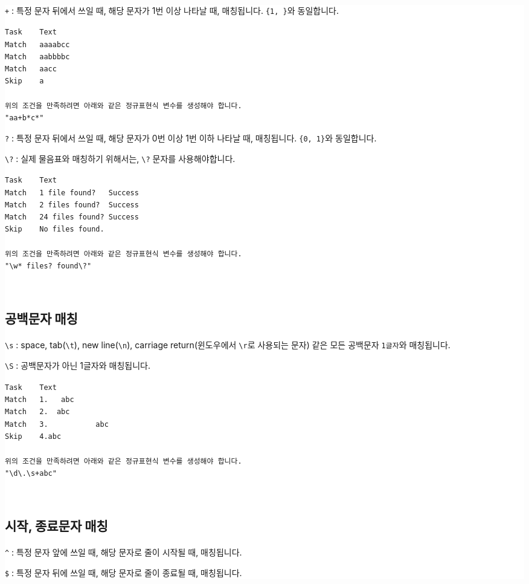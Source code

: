 `+` : 특정 문자 뒤에서 쓰일 때, 해당 문자가 1번 이상 나타날 때, 매칭됩니다. `{1, }`와 동일합니다.

```
Task	Text	 
Match	aaaabcc
Match	aabbbbc
Match	aacc
Skip	a

위의 조건을 만족하려면 아래와 같은 정규표현식 변수를 생성해야 합니다.
"aa+b*c*"
```

`?` : 특정 문자 뒤에서 쓰일 때, 해당 문자가 0번 이상 1번 이하 나타날 때, 매칭됩니다. `{0, 1}`와 동일합니다.

`\?` : 실제 물음표와 매칭하기 위해서는, `\?` 문자를 사용해야합니다.

```
Task	Text	 
Match	1 file found?	Success
Match	2 files found?	Success
Match	24 files found?	Success
Skip	No files found.

위의 조건을 만족하려면 아래와 같은 정규표현식 변수를 생성해야 합니다.
"\w* files? found\?"
```

<br>

## 공백문자 매칭

`\s` : space, tab(`\t`), new line(`\n`), carriage return(윈도우에서 `\r`로 사용되는 문자) 같은 모든 공백문자 `1글자`와 매칭됩니다.

`\S` : 공백문자가 아닌 1글자와 매칭됩니다.

```
Task	Text	 
Match	1.   abc
Match	2.	abc
Match	3.           abc
Skip	4.abc

위의 조건을 만족하려면 아래와 같은 정규표현식 변수를 생성해야 합니다.
"\d\.\s+abc"
```

<br>

## 시작, 종료문자 매칭

`^` : 특정 문자 앞에 쓰일 때, 해당 문자로 줄이 시작될 때, 매칭됩니다.

`$` : 특정 문자 뒤에 쓰일 때, 해당 문자로 줄이 종료될 때, 매칭됩니다.

